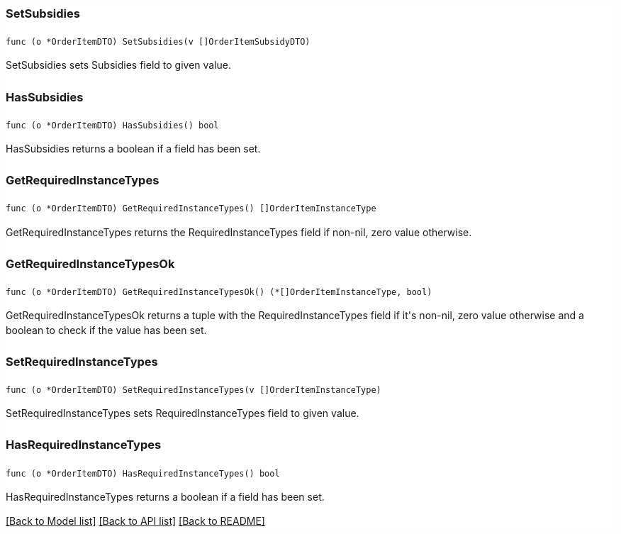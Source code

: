 ### SetSubsidies

`func (o *OrderItemDTO) SetSubsidies(v []OrderItemSubsidyDTO)`

SetSubsidies sets Subsidies field to given value.

### HasSubsidies

`func (o *OrderItemDTO) HasSubsidies() bool`

HasSubsidies returns a boolean if a field has been set.

### GetRequiredInstanceTypes

`func (o *OrderItemDTO) GetRequiredInstanceTypes() []OrderItemInstanceType`

GetRequiredInstanceTypes returns the RequiredInstanceTypes field if non-nil, zero value otherwise.

### GetRequiredInstanceTypesOk

`func (o *OrderItemDTO) GetRequiredInstanceTypesOk() (*[]OrderItemInstanceType, bool)`

GetRequiredInstanceTypesOk returns a tuple with the RequiredInstanceTypes field if it's non-nil, zero value otherwise
and a boolean to check if the value has been set.

### SetRequiredInstanceTypes

`func (o *OrderItemDTO) SetRequiredInstanceTypes(v []OrderItemInstanceType)`

SetRequiredInstanceTypes sets RequiredInstanceTypes field to given value.

### HasRequiredInstanceTypes

`func (o *OrderItemDTO) HasRequiredInstanceTypes() bool`

HasRequiredInstanceTypes returns a boolean if a field has been set.


[[Back to Model list]](../README.md#documentation-for-models) [[Back to API list]](../README.md#documentation-for-api-endpoints) [[Back to README]](../README.md)



